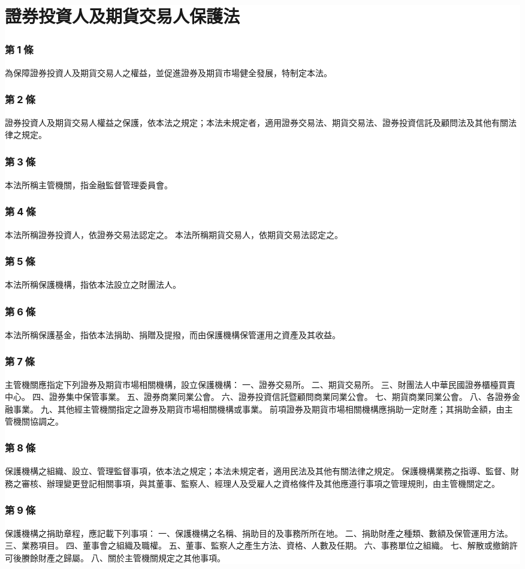 # 證券投資人及期貨交易人保護法

### 第 1 條

為保障證券投資人及期貨交易人之權益，並促進證券及期貨市場健全發展，特制定本法。

### 第 2 條

證券投資人及期貨交易人權益之保護，依本法之規定；本法未規定者，適用證券交易法、期貨交易法、證券投資信託及顧問法及其他有關法律之規定。

### 第 3 條

本法所稱主管機關，指金融監督管理委員會。

### 第 4 條

本法所稱證券投資人，依證券交易法認定之。
本法所稱期貨交易人，依期貨交易法認定之。

### 第 5 條

本法所稱保護機構，指依本法設立之財團法人。

### 第 6 條

本法所稱保護基金，指依本法捐助、捐贈及提撥，而由保護機構保管運用之資產及其收益。

### 第 7 條

主管機關應指定下列證券及期貨市場相關機構，設立保護機構：
一、證券交易所。
二、期貨交易所。
三、財團法人中華民國證券櫃檯買賣中心。
四、證券集中保管事業。
五、證券商業同業公會。
六、證券投資信託暨顧問商業同業公會。
七、期貨商業同業公會。
八、各證券金融事業。
九、其他經主管機關指定之證券及期貨市場相關機構或事業。
前項證券及期貨市場相關機構應捐助一定財產；其捐助金額，由主管機關協調之。

### 第 8 條

保護機構之組織、設立、管理監督事項，依本法之規定；本法未規定者，適用民法及其他有關法律之規定。
保護機構業務之指導、監督、財務之審核、辦理變更登記相關事項，與其董事、監察人、經理人及受雇人之資格條件及其他應遵行事項之管理規則，由主管機關定之。

### 第 9 條

保護機構之捐助章程，應記載下列事項：
一、保護機構之名稱、捐助目的及事務所所在地。
二、捐助財產之種類、數額及保管運用方法。
三、業務項目。
四、董事會之組織及職權。
五、董事、監察人之產生方法、資格、人數及任期。
六、事務單位之組織。
七、解散或撤銷許可後賸餘財產之歸屬。
八、關於主管機關規定之其他事項。
